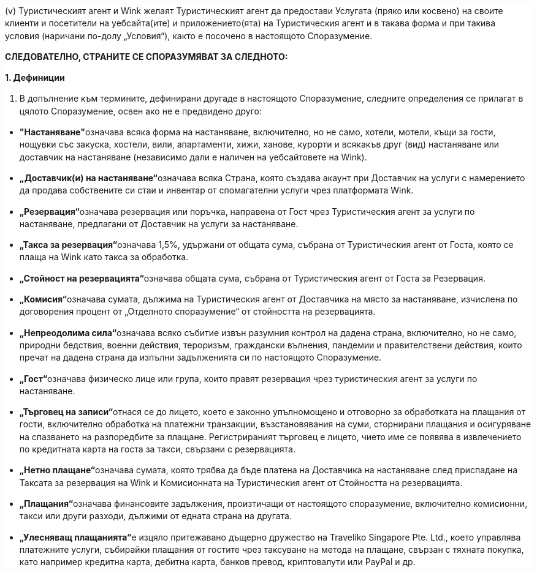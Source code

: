 (v) Туристическият агент и Wink желаят Туристическият агент да предостави Услугата (пряко или косвено) на своите клиенти и посетители на уебсайта(ите) и приложението(ята) на Туристическия агент и в такава форма и при такива условия (наричани по-долу „Условия“), както е посочено в настоящото Споразумение.

**СЛЕДОВАТЕЛНО, СТРАНИТЕ СЕ СПОРАЗУМЯВАТ ЗА СЛЕДНОТО:**

**1. Дефиниции**

1. В допълнение към термините, дефинирани другаде в настоящото Споразумение, следните определения се прилагат в цялото Споразумение, освен ако не е предвидено друго:

* **"Настаняване"**&#x43E;значава всяка форма на настаняване, включително, но не само, хотели, мотели, къщи за гости, нощувки със закуска, хостели, вили, апартаменти, хижи, ханове, курорти и всякакъв друг (вид) настаняване или доставчик на настаняване (независимо дали е наличен на уебсайтовете на Wink).

* **„Доставчик(и) на настаняване“**&#x43E;значава всяка Страна, която създава акаунт при Доставчик на услуги с намерението да продава собствените си стаи и инвентар от спомагателни услуги чрез платформата Wink.

* **„Резервация“**&#x43E;значава резервация или поръчка, направена от Гост чрез Туристическия агент за услуги по настаняване, предлагани от Доставчик на услуги за настаняване.

* **„Такса за резервация“**&#x43E;значава 1,5%, удържани от общата сума, събрана от Туристическия агент от Госта, която се плаща на Wink като такса за обработка.

* **„Стойност на резервацията“**&#x43E;значава общата сума, събрана от Туристическия агент от Госта за Резервация.

* **„Комисия“**&#x43E;значава сумата, дължима на Туристическия агент от Доставчика на място за настаняване, изчислена по договорения процент от „Отделното споразумение“ от стойността на резервацията.

* **„Непреодолима сила“**&#x43E;значава всяко събитие извън разумния контрол на дадена страна, включително, но не само, природни бедствия, военни действия, тероризъм, граждански вълнения, пандемии и правителствени действия, които пречат на дадена страна да изпълни задълженията си по настоящото Споразумение.

* **„Гост“**&#x43E;значава физическо лице или група, които правят резервация чрез туристическия агент за услуги по настаняване.

* **„Търговец на записи“**&#x43E;тнася се до лицето, което е законно упълномощено и отговорно за обработката на плащания от гости, включително обработка на платежни транзакции, възстановявания на суми, сторнирани плащания и осигуряване на спазването на разпоредбите за плащане. Регистрираният търговец е лицето, чието име се появява в извлечението по кредитната карта на госта за такси, свързани с резервацията.

* **„Нетно плащане“**&#x43E;значава сумата, която трябва да бъде платена на Доставчика на настаняване след приспадане на Таксата за резервация на Wink и Комисионната на Туристическия агент от Стойността на резервацията.

* **„Плащания“**&#x43E;значава финансовите задължения, произтичащи от настоящото споразумение, включително комисионни, такси или други разходи, дължими от едната страна на другата.

* **„Улесняващ плащанията“**&#x435; изцяло притежавано дъщерно дружество на Traveliko Singapore Pte. Ltd., което управлява платежните услуги, събирайки плащания от гостите чрез таксуване на метода на плащане, свързан с тяхната покупка, като например кредитна карта, дебитна карта, банков превод, криптовалути или PayPal и др.
